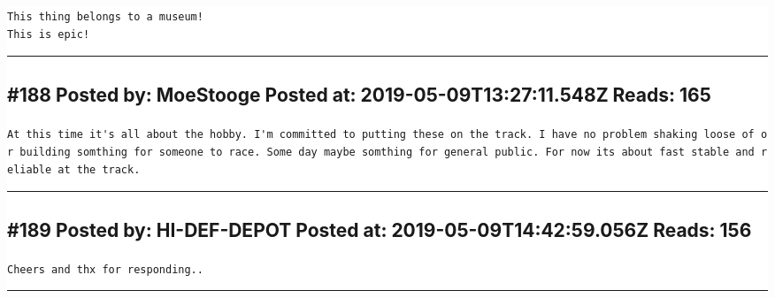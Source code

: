 ```
This thing belongs to a museum!
This is epic!
```

---
## \#188 Posted by: MoeStooge Posted at: 2019-05-09T13:27:11.548Z Reads: 165

```
At this time it's all about the hobby. I'm committed to putting these on the track. I have no problem shaking loose of or building somthing for someone to race. Some day maybe somthing for general public. For now its about fast stable and reliable at the track.
```

---
## \#189 Posted by: HI-DEF-DEPOT Posted at: 2019-05-09T14:42:59.056Z Reads: 156

```
Cheers and thx for responding..
```

---
